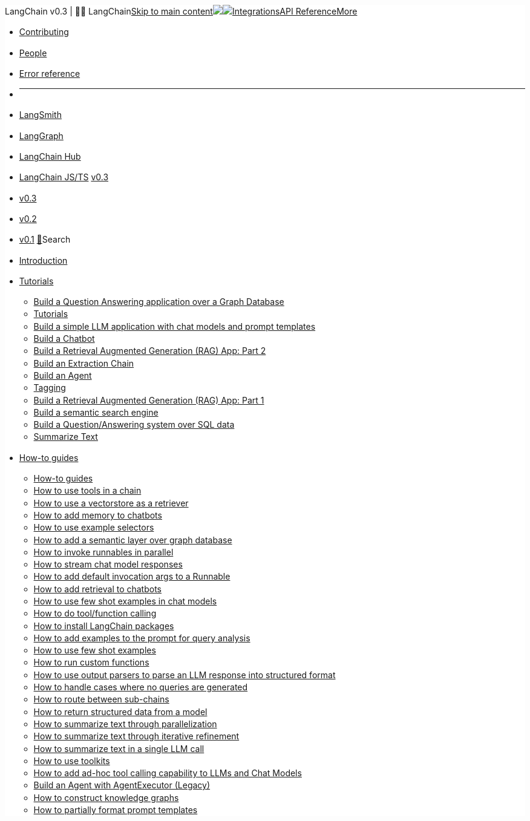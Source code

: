 LangChain v0.3 | 🦜️🔗 LangChain[Skip to main content](#__docusaurus_skipToContent_fallback)[![](/img/brand/wordmark.png)![](/img/brand/wordmark-dark.png)](/)[Integrations](/docs/integrations/providers/)[API Reference](https://python.langchain.com/api_reference/)[More](#)

* [Contributing](/docs/contributing/)
* [People](/docs/people/)
* [Error reference](/docs/troubleshooting/errors/)
* ---
* [LangSmith](https://docs.smith.langchain.com)
* [LangGraph](https://langchain-ai.github.io/langgraph/)
* [LangChain Hub](https://smith.langchain.com/hub)
* [LangChain JS/TS](https://js.langchain.com)
[v0.3](#)

* [v0.3](/docs/introduction/)
* [v0.2](https://python.langchain.com/v0.2/docs/introduction)
* [v0.1](https://python.langchain.com/v0.1/docs/get_started/introduction)
[💬](https://chat.langchain.com)Search

* [Introduction](/docs/introduction/)
* [Tutorials](/docs/tutorials/)
  + [Build a Question Answering application over a Graph Database](/docs/tutorials/graph/)
  + [Tutorials](/docs/tutorials/)
  + [Build a simple LLM application with chat models and prompt templates](/docs/tutorials/llm_chain/)
  + [Build a Chatbot](/docs/tutorials/chatbot/)
  + [Build a Retrieval Augmented Generation (RAG) App: Part 2](/docs/tutorials/qa_chat_history/)
  + [Build an Extraction Chain](/docs/tutorials/extraction/)
  + [Build an Agent](/docs/tutorials/agents/)
  + [Tagging](/docs/tutorials/classification/)
  + [Build a Retrieval Augmented Generation (RAG) App: Part 1](/docs/tutorials/rag/)
  + [Build a semantic search engine](/docs/tutorials/retrievers/)
  + [Build a Question/Answering system over SQL data](/docs/tutorials/sql_qa/)
  + [Summarize Text](/docs/tutorials/summarization/)
* [How-to guides](/docs/how_to/)
  + [How-to guides](/docs/how_to/)
  + [How to use tools in a chain](/docs/how_to/tools_chain/)
  + [How to use a vectorstore as a retriever](/docs/how_to/vectorstore_retriever/)
  + [How to add memory to chatbots](/docs/how_to/chatbots_memory/)
  + [How to use example selectors](/docs/how_to/example_selectors/)
  + [How to add a semantic layer over graph database](/docs/how_to/graph_semantic/)
  + [How to invoke runnables in parallel](/docs/how_to/parallel/)
  + [How to stream chat model responses](/docs/how_to/chat_streaming/)
  + [How to add default invocation args to a Runnable](/docs/how_to/binding/)
  + [How to add retrieval to chatbots](/docs/how_to/chatbots_retrieval/)
  + [How to use few shot examples in chat models](/docs/how_to/few_shot_examples_chat/)
  + [How to do tool/function calling](/docs/how_to/function_calling/)
  + [How to install LangChain packages](/docs/how_to/installation/)
  + [How to add examples to the prompt for query analysis](/docs/how_to/query_few_shot/)
  + [How to use few shot examples](/docs/how_to/few_shot_examples/)
  + [How to run custom functions](/docs/how_to/functions/)
  + [How to use output parsers to parse an LLM response into structured format](/docs/how_to/output_parser_structured/)
  + [How to handle cases where no queries are generated](/docs/how_to/query_no_queries/)
  + [How to route between sub-chains](/docs/how_to/routing/)
  + [How to return structured data from a model](/docs/how_to/structured_output/)
  + [How to summarize text through parallelization](/docs/how_to/summarize_map_reduce/)
  + [How to summarize text through iterative refinement](/docs/how_to/summarize_refine/)
  + [How to summarize text in a single LLM call](/docs/how_to/summarize_stuff/)
  + [How to use toolkits](/docs/how_to/toolkits/)
  + [How to add ad-hoc tool calling capability to LLMs and Chat Models](/docs/how_to/tools_prompting/)
  + [Build an Agent with AgentExecutor (Legacy)](/docs/how_to/agent_executor/)
  + [How to construct knowledge graphs](/docs/how_to/graph_constructing/)
  + [How to partially format prompt templates](/docs/how_to/prompts_partial/)